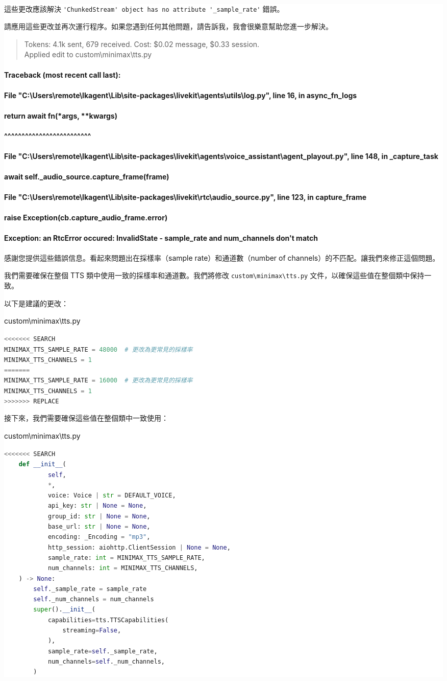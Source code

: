 這些更改應該解決 `'ChunkedStream' object has no attribute '_sample_rate'` 錯誤。

請應用這些更改並再次運行程序。如果您遇到任何其他問題，請告訴我，我會很樂意幫助您進一步解決。

> Tokens: 4.1k sent, 679 received. Cost: $0.02 message, $0.33 session.  
> Applied edit to custom\minimax\tts.py  

#### Traceback (most recent call last):  
####   File "C:\Users\remote\lkagent\Lib\site-packages\livekit\agents\utils\log.py", line 16, in async_fn_logs  
####     return await fn(*args, **kwargs)  
####            ^^^^^^^^^^^^^^^^^^^^^^^^^  
####   File "C:\Users\remote\lkagent\Lib\site-packages\livekit\agents\voice_assistant\agent_playout.py", line 148, in _capture_task  
####     await self._audio_source.capture_frame(frame)  
####   File "C:\Users\remote\lkagent\Lib\site-packages\livekit\rtc\audio_source.py", line 123, in capture_frame  
####     raise Exception(cb.capture_audio_frame.error)  
#### Exception: an RtcError occured: InvalidState - sample_rate and num_channels don't match  

感謝您提供這些錯誤信息。看起來問題出在採樣率（sample rate）和通道數（number of channels）的不匹配。讓我們來修正這個問題。

我們需要確保在整個 TTS 類中使用一致的採樣率和通道數。我們將修改 `custom\minimax\tts.py` 文件，以確保這些值在整個類中保持一致。

以下是建議的更改：

custom\minimax\tts.py
```python
<<<<<<< SEARCH
MINIMAX_TTS_SAMPLE_RATE = 48000  # 更改為更常見的採樣率
MINIMAX_TTS_CHANNELS = 1
=======
MINIMAX_TTS_SAMPLE_RATE = 16000  # 更改為更常見的採樣率
MINIMAX_TTS_CHANNELS = 1
>>>>>>> REPLACE
```

接下來，我們需要確保這些值在整個類中一致使用：

custom\minimax\tts.py
```python
<<<<<<< SEARCH
    def __init__(
            self,
            *,
            voice: Voice | str = DEFAULT_VOICE,
            api_key: str | None = None,
            group_id: str | None = None,
            base_url: str | None = None,
            encoding: _Encoding = "mp3",
            http_session: aiohttp.ClientSession | None = None,
            sample_rate: int = MINIMAX_TTS_SAMPLE_RATE,
            num_channels: int = MINIMAX_TTS_CHANNELS,
    ) -> None:
        self._sample_rate = sample_rate
        self._num_channels = num_channels
        super().__init__(
            capabilities=tts.TTSCapabilities(
                streaming=False,
            ),
            sample_rate=self._sample_rate,
            num_channels=self._num_channels,
        )
```